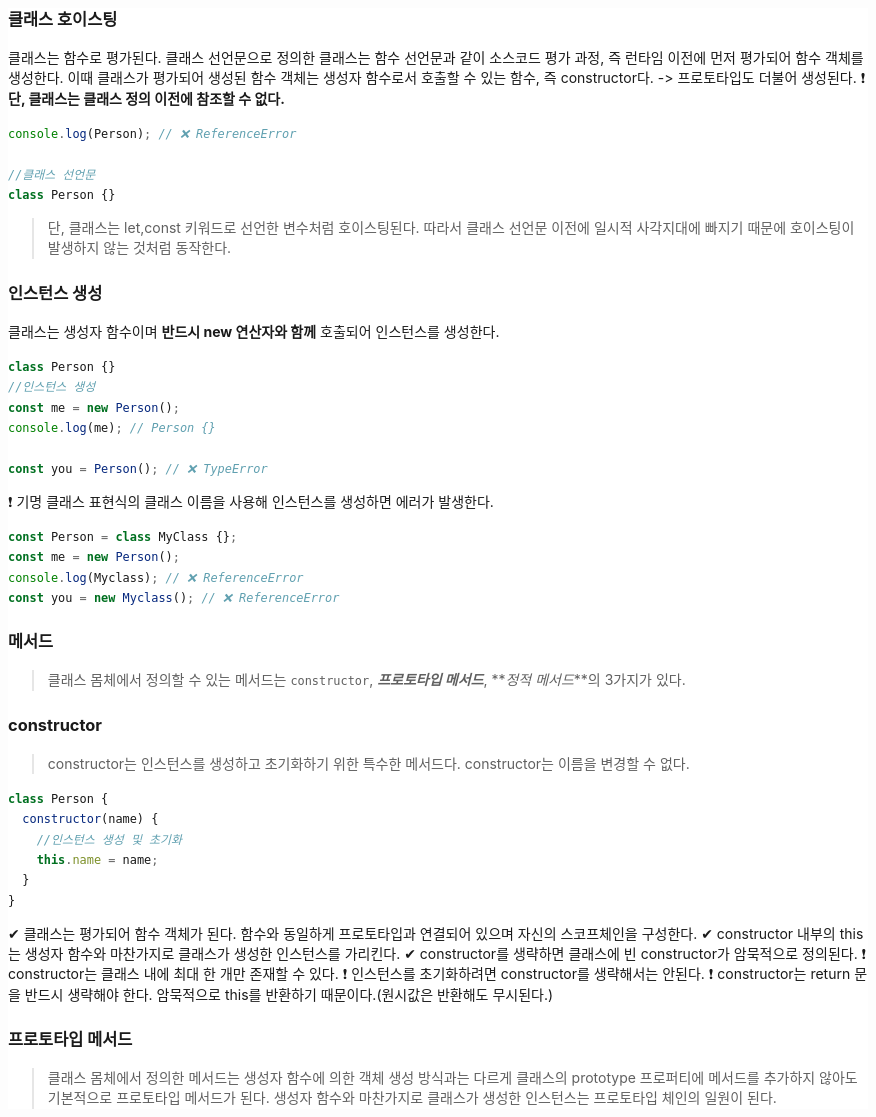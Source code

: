 ### 클래스 호이스팅
클래스는 함수로 평가된다. 클래스 선언문으로 정의한 클래스는 함수 선언문과 같이 소스코드 평가 과정, 즉 런타임 이전에 먼저 평가되어 함수 객체를 생성한다. 이때 클래스가 평가되어 생성된 함수 객체는 생성자 함수로서 호출할 수 있는 함수, 즉 constructor다. -> 프로토타입도 더불어 생성된다.
❗**단, 클래스는 클래스 정의 이전에 참조할 수 없다.**
```js
console.log(Person); // ❌ ReferenceError

//클래스 선언문
class Person {}
```
>단, 클래스는 let,const 키워드로 선언한 변수처럼 호이스팅된다. 따라서 클래스 선언문 이전에 일시적 사각지대에 빠지기 때문에 호이스팅이 발생하지 않는 것처럼 동작한다.

### 인스턴스 생성
클래스는 생성자 함수이며 **반드시 new 연산자와 함께** 호출되어 인스턴스를 생성한다.
```js
class Person {}
//인스턴스 생성
const me = new Person();
console.log(me); // Person {}

const you = Person(); // ❌ TypeError
```

❗ 기명 클래스 표현식의 클래스 이름을 사용해 인스턴스를 생성하면 에러가 발생한다.
```js
const Person = class MyClass {};
const me = new Person();
console.log(Myclass); // ❌ ReferenceError
const you = new Myclass(); // ❌ ReferenceError
```

### 메서드
> 클래스 몸체에서 정의할 수 있는 메서드는 `constructor`, **_프로토타입 메서드_**, **_정적 메서드_**의 3가지가 있다.

### constructor
> constructor는 인스턴스를 생성하고 초기화하기 위한 특수한 메서드다. constructor는 이름을 변경할 수 없다.
```js
class Person {
  constructor(name) {
    //인스턴스 생성 및 초기화
    this.name = name;
  }
}
```
✔ 클래스는 평가되어 함수 객체가 된다. 함수와 동일하게 프로토타입과 연결되어 있으며 자신의 스코프체인을 구성한다.
✔ constructor 내부의 this는 생성자 함수와 마찬가지로 클래스가 생성한 인스턴스를 가리킨다.
✔ constructor를 생략하면 클래스에 빈 constructor가 암묵적으로 정의된다.
❗ constructor는 클래스 내에 최대 한 개만 존재할 수 있다.
❗ 인스턴스를 초기화하려면 constructor를 생략해서는 안된다.
❗ constructor는 return 문을 반드시 생략해야 한다. 암묵적으로 this를 반환하기 때문이다.(원시값은 반환해도 무시된다.)

### 프로토타입 메서드
> 클래스 몸체에서 정의한 메서드는 생성자 함수에 의한 객체 생성 방식과는 다르게 클래스의 prototype 프로퍼티에 메서드를 추가하지 않아도 기본적으로 프로토타입 메서드가 된다.
> 생성자 함수와 마찬가지로 클래스가 생성한 인스턴스는 프로토타입 체인의 일원이 된다.
